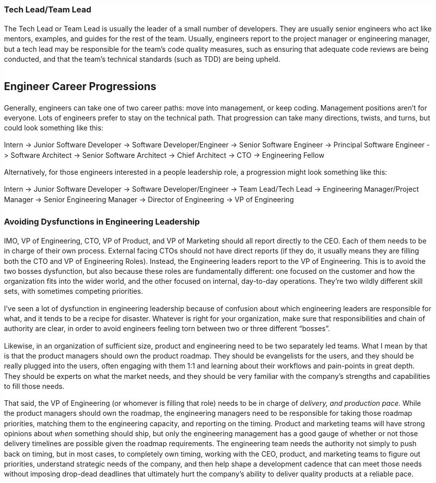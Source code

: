 ### Tech Lead/Team Lead

The Tech Lead or Team Lead is usually the leader of a small number of developers. They are usually senior engineers who act like mentors, examples, and guides for the rest of the team. Usually, engineers report to the project manager or engineering manager, but a tech lead may be responsible for the team’s code quality measures, such as ensuring that adequate code reviews are being conducted, and that the team’s technical standards (such as TDD) are being upheld.

## Engineer Career Progressions

Generally, engineers can take one of two career paths: move into management, or keep coding. Management positions aren’t for everyone. Lots of engineers prefer to stay on the technical path. That progression can take many directions, twists, and turns, but could look something like this:

Intern -> Junior Software Developer -> Software Developer/Engineer -> Senior Software Engineer -> Principal Software Engineer -> Software Architect -> Senior Software Architect -> Chief Architect -> CTO -> Engineering Fellow

Alternatively, for those engineers interested in a people leadership role, a progression might look something like this:

Intern -> Junior Software Developer -> Software Developer/Engineer -> Team Lead/Tech Lead -> Engineering Manager/Project Manager -> Senior Engineering Manager -> Director of Engineering -> VP of Engineering

### Avoiding Dysfunctions in Engineering Leadership

IMO, VP of Engineering, CTO, VP of Product, and VP of Marketing should all report directly to the CEO. Each of them needs to be in charge of their own process. External facing CTOs should not have direct reports (if they do, it usually means they are filling both the CTO and VP of Engineering Roles). Instead, the Engineering leaders report to the VP of Engineering. This is to avoid the two bosses dysfunction, but also because these roles are fundamentally different: one focused on the customer and how the organization fits into the wider world, and the other focused on internal, day-to-day operations. They’re two wildly different skill sets, with sometimes competing priorities.

I’ve seen a lot of dysfunction in engineering leadership because of confusion about which engineering leaders are responsible for what, and it tends to be a recipe for disaster. Whatever is right for your organization, make sure that responsibilities and chain of authority are clear, in order to avoid engineers feeling torn between two or three different “bosses”.

Likewise, in an organization of sufficient size, product and engineering need to be two separately led teams. What I mean by that is that the product managers should own the product roadmap. They should be evangelists for the users, and they should be really plugged into the users, often engaging with them 1:1 and learning about their workflows and pain-points in great depth. They should be experts on what the market needs, and they should be very familiar with the company’s strengths and capabilities to fill those needs.

That said, the VP of Engineering (or whomever is filling that role) needs to be in charge of _delivery, and production pace._ While the product managers should own the roadmap, the engineering managers need to be responsible for taking those roadmap priorities, matching them to the engineering capacity, and reporting on the timing. Product and marketing teams will have strong opinions about _when_ something should ship, but only the engineering management has a good gauge of whether or not those delivery timelines are possible given the roadmap requirements. The engineering team needs the authority not simply to push back on timing, but in most cases, to completely own timing, working with the CEO, product, and marketing teams to figure out priorities, understand strategic needs of the company, and then help shape a development cadence that can meet those needs without imposing drop-dead deadlines that ultimately hurt the company’s ability to deliver quality products at a reliable pace.

